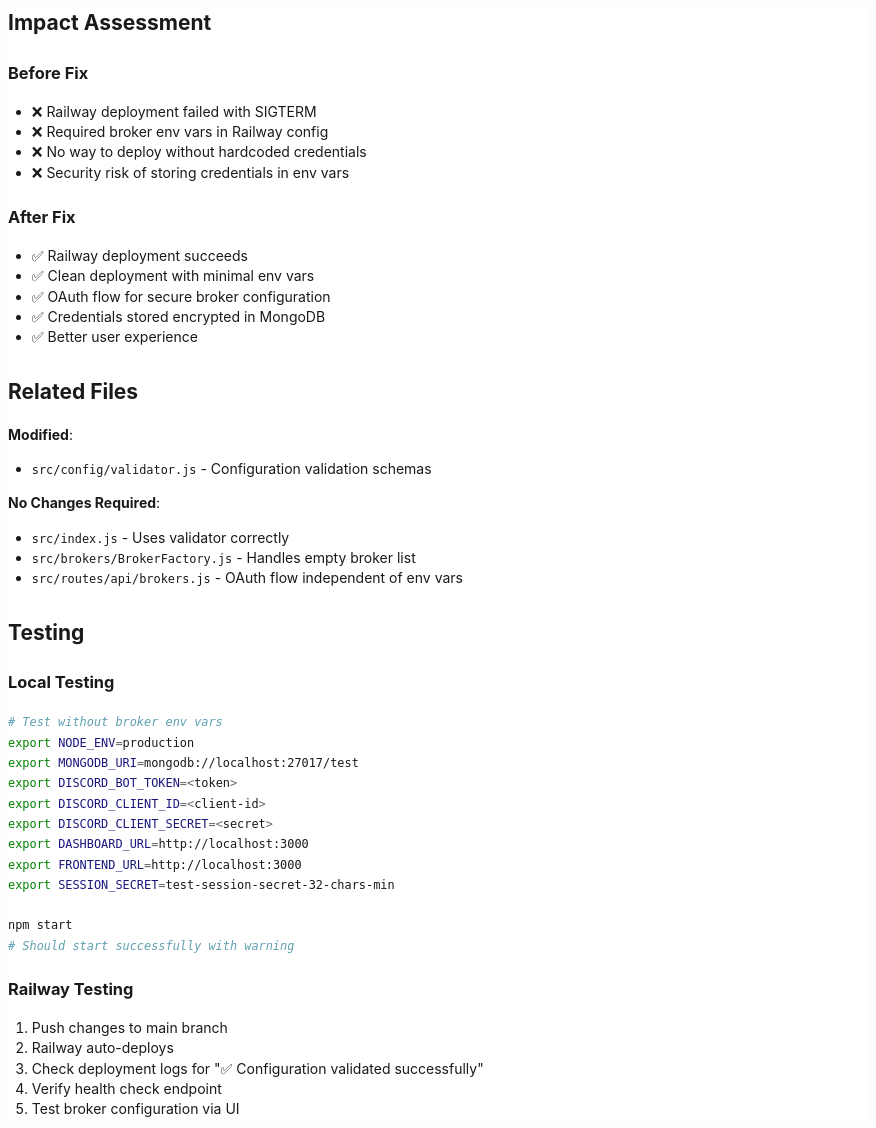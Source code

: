 ## Impact Assessment

### Before Fix
- ❌ Railway deployment failed with SIGTERM
- ❌ Required broker env vars in Railway config
- ❌ No way to deploy without hardcoded credentials
- ❌ Security risk of storing credentials in env vars

### After Fix
- ✅ Railway deployment succeeds
- ✅ Clean deployment with minimal env vars
- ✅ OAuth flow for secure broker configuration
- ✅ Credentials stored encrypted in MongoDB
- ✅ Better user experience

## Related Files

**Modified**:
- `src/config/validator.js` - Configuration validation schemas

**No Changes Required**:
- `src/index.js` - Uses validator correctly
- `src/brokers/BrokerFactory.js` - Handles empty broker list
- `src/routes/api/brokers.js` - OAuth flow independent of env vars

## Testing

### Local Testing
```bash
# Test without broker env vars
export NODE_ENV=production
export MONGODB_URI=mongodb://localhost:27017/test
export DISCORD_BOT_TOKEN=<token>
export DISCORD_CLIENT_ID=<client-id>
export DISCORD_CLIENT_SECRET=<secret>
export DASHBOARD_URL=http://localhost:3000
export FRONTEND_URL=http://localhost:3000
export SESSION_SECRET=test-session-secret-32-chars-min

npm start
# Should start successfully with warning
```

### Railway Testing
1. Push changes to main branch
2. Railway auto-deploys
3. Check deployment logs for "✅ Configuration validated successfully"
4. Verify health check endpoint
5. Test broker configuration via UI
